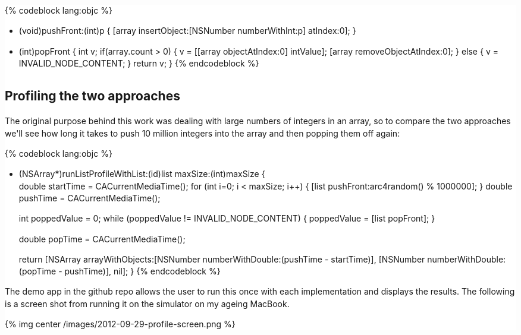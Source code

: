 {% codeblock lang:objc %}
- (void)pushFront:(int)p
{
    [array insertObject:[NSNumber numberWithInt:p] atIndex:0];
}

- (int)popFront
{
    int v;
    if(array.count > 0) {
        v = [[array objectAtIndex:0] intValue];
        [array removeObjectAtIndex:0];
    } else {
        v = INVALID_NODE_CONTENT;
    }
    return v;
}
{% endcodeblock %}


## Profiling the two approaches

The original purpose behind this work was dealing with large numbers of
integers in an array, so to compare the two approaches we'll see how long
it takes to push 10 million integers into the array and then popping
them off again:

{% codeblock lang:objc %}
- (NSArray*)runListProfileWithList:(id<DynamicSizedArray>)list maxSize:(int)maxSize
{    
    double startTime = CACurrentMediaTime();
    for (int i=0; i < maxSize; i++) {
        [list pushFront:arc4random() % 1000000];
    }
    double pushTime = CACurrentMediaTime();
    
    int poppedValue = 0;
    while (poppedValue != INVALID_NODE_CONTENT) {
        poppedValue = [list popFront];
    }
    
    double popTime = CACurrentMediaTime();
    
    return [NSArray arrayWithObjects:[NSNumber numberWithDouble:(pushTime - startTime)],
                                     [NSNumber numberWithDouble:(popTime - pushTime)],
                                     nil];
}
{% endcodeblock %}

The demo app in the github repo allows the user to run this once with each
implementation and displays the results. The following is a screen shot from running it
on the simulator on my ageing MacBook.

{% img center /images/2012-09-29-profile-screen.png %}
